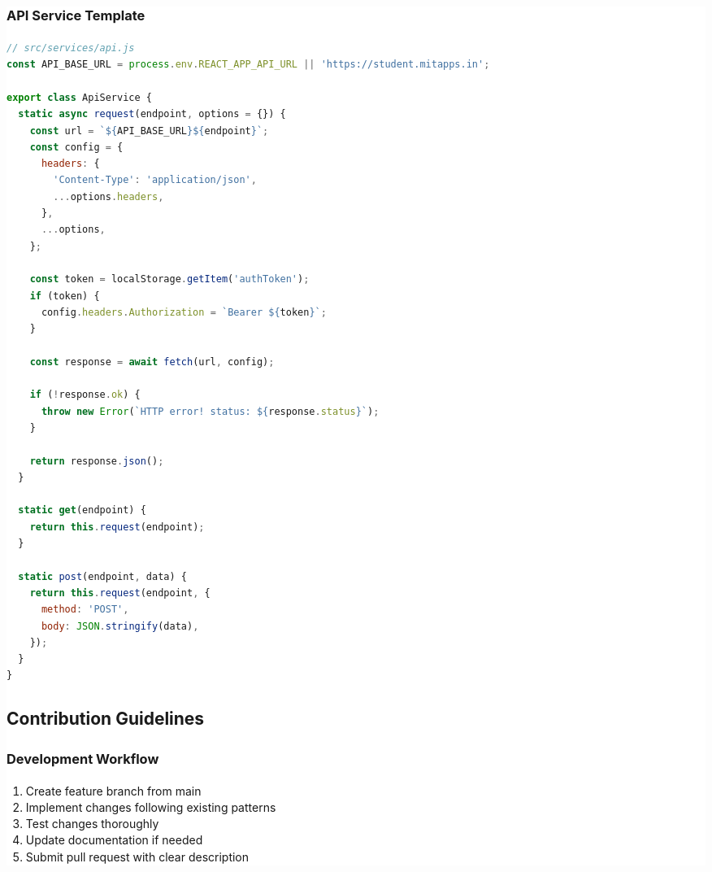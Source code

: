### API Service Template
```javascript
// src/services/api.js
const API_BASE_URL = process.env.REACT_APP_API_URL || 'https://student.mitapps.in';

export class ApiService {
  static async request(endpoint, options = {}) {
    const url = `${API_BASE_URL}${endpoint}`;
    const config = {
      headers: {
        'Content-Type': 'application/json',
        ...options.headers,
      },
      ...options,
    };

    const token = localStorage.getItem('authToken');
    if (token) {
      config.headers.Authorization = `Bearer ${token}`;
    }

    const response = await fetch(url, config);
    
    if (!response.ok) {
      throw new Error(`HTTP error! status: ${response.status}`);
    }

    return response.json();
  }

  static get(endpoint) {
    return this.request(endpoint);
  }

  static post(endpoint, data) {
    return this.request(endpoint, {
      method: 'POST',
      body: JSON.stringify(data),
    });
  }
}
```

## Contribution Guidelines

### Development Workflow
1. Create feature branch from main
2. Implement changes following existing patterns
3. Test changes thoroughly
4. Update documentation if needed
5. Submit pull request with clear description
